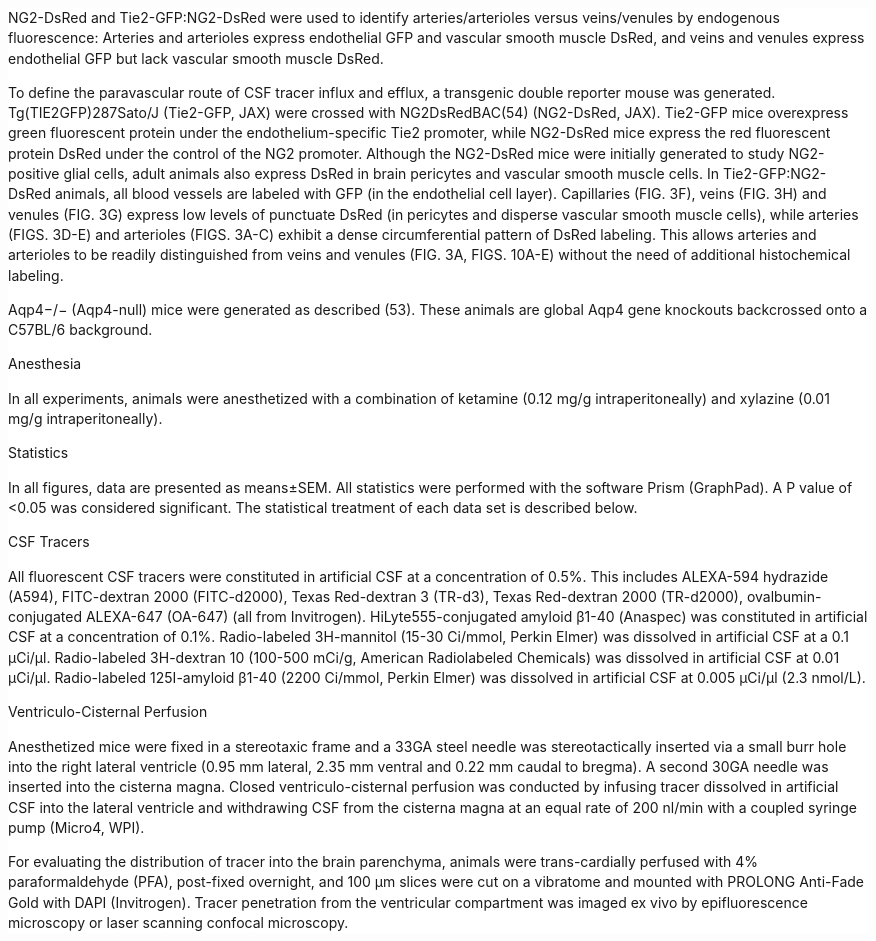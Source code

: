 NG2-DsRed and Tie2-GFP:NG2-DsRed were used to identify arteries/arterioles versus veins/venules by endogenous fluorescence: Arteries and arterioles express endothelial GFP and vascular smooth muscle DsRed, and veins and venules express endothelial GFP but lack vascular smooth muscle DsRed.

To define the paravascular route of CSF tracer influx and efflux, a transgenic double reporter mouse was generated. Tg(TIE2GFP)287Sato/J (Tie2-GFP, JAX) were crossed with NG2DsRedBAC(54) (NG2-DsRed, JAX). Tie2-GFP mice overexpress green fluorescent protein under the endothelium-specific Tie2 promoter, while NG2-DsRed mice express the red fluorescent protein DsRed under the control of the NG2 promoter. Although the NG2-DsRed mice were initially generated to study NG2-positive glial cells, adult animals also express DsRed in brain pericytes and vascular smooth muscle cells. In Tie2-GFP:NG2-DsRed animals, all blood vessels are labeled with GFP (in the endothelial cell layer). Capillaries (FIG. 3F), veins (FIG. 3H) and venules (FIG. 3G) express low levels of punctuate DsRed (in pericytes and disperse vascular smooth muscle cells), while arteries (FIGS. 3D-E) and arterioles (FIGS. 3A-C) exhibit a dense circumferential pattern of DsRed labeling. This allows arteries and arterioles to be readily distinguished from veins and venules (FIG. 3A, FIGS. 10A-E) without the need of additional histochemical labeling.

Aqp4−/− (Aqp4-null) mice were generated as described (53). These animals are global Aqp4 gene knockouts backcrossed onto a C57BL/6 background.

Anesthesia

In all experiments, animals were anesthetized with a combination of ketamine (0.12 mg/g intraperitoneally) and xylazine (0.01 mg/g intraperitoneally).

Statistics

In all figures, data are presented as means±SEM. All statistics were performed with the software Prism (GraphPad). A P value of <0.05 was considered significant. The statistical treatment of each data set is described below.

CSF Tracers

All fluorescent CSF tracers were constituted in artificial CSF at a concentration of 0.5%. This includes ALEXA-594 hydrazide (A594), FITC-dextran 2000 (FITC-d2000), Texas Red-dextran 3 (TR-d3), Texas Red-dextran 2000 (TR-d2000), ovalbumin-conjugated ALEXA-647 (OA-647) (all from Invitrogen). HiLyte555-conjugated amyloid β1-40 (Anaspec) was constituted in artificial CSF at a concentration of 0.1%. Radio-labeled 3H-mannitol (15-30 Ci/mmol, Perkin Elmer) was dissolved in artificial CSF at a 0.1 μCi/μl. Radio-labeled 3H-dextran 10 (100-500 mCi/g, American Radiolabeled Chemicals) was dissolved in artificial CSF at 0.01 μCi/μl. Radio-labeled 125I-amyloid β1-40 (2200 Ci/mmol, Perkin Elmer) was dissolved in artificial CSF at 0.005 μCi/μl (2.3 nmol/L).

Ventriculo-Cisternal Perfusion

Anesthetized mice were fixed in a stereotaxic frame and a 33GA steel needle was stereotactically inserted via a small burr hole into the right lateral ventricle (0.95 mm lateral, 2.35 mm ventral and 0.22 mm caudal to bregma). A second 30GA needle was inserted into the cisterna magna. Closed ventriculo-cisternal perfusion was conducted by infusing tracer dissolved in artificial CSF into the lateral ventricle and withdrawing CSF from the cisterna magna at an equal rate of 200 nl/min with a coupled syringe pump (Micro4, WPI).

For evaluating the distribution of tracer into the brain parenchyma, animals were trans-cardially perfused with 4% paraformaldehyde (PFA), post-fixed overnight, and 100 μm slices were cut on a vibratome and mounted with PROLONG Anti-Fade Gold with DAPI (Invitrogen). Tracer penetration from the ventricular compartment was imaged ex vivo by epifluorescence microscopy or laser scanning confocal microscopy.
